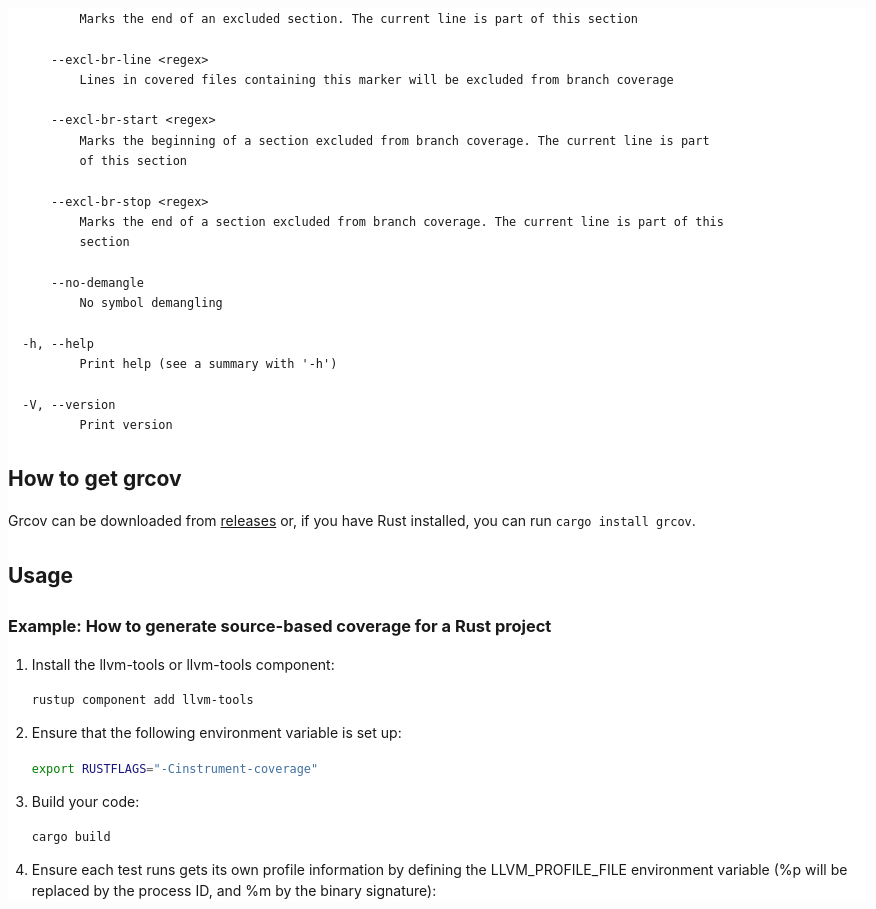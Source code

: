 ```text
          Marks the end of an excluded section. The current line is part of this section

      --excl-br-line <regex>
          Lines in covered files containing this marker will be excluded from branch coverage

      --excl-br-start <regex>
          Marks the beginning of a section excluded from branch coverage. The current line is part
          of this section

      --excl-br-stop <regex>
          Marks the end of a section excluded from branch coverage. The current line is part of this
          section

      --no-demangle
          No symbol demangling

  -h, --help
          Print help (see a summary with '-h')

  -V, --version
          Print version
```

## How to get grcov

Grcov can be downloaded from [releases](https://github.com/mozilla/grcov/releases) or, if you have Rust installed,
you can run `cargo install grcov`.

## Usage

### Example: How to generate source-based coverage for a Rust project

1. Install the llvm-tools or llvm-tools component:

   ```sh
   rustup component add llvm-tools
   ```

2. Ensure that the following environment variable is set up:

   ```sh
   export RUSTFLAGS="-Cinstrument-coverage"
   ```

3. Build your code:

   `cargo build`

4. Ensure each test runs gets its own profile information by defining the LLVM_PROFILE_FILE environment variable (%p will be replaced by the process ID, and %m by the binary signature):
